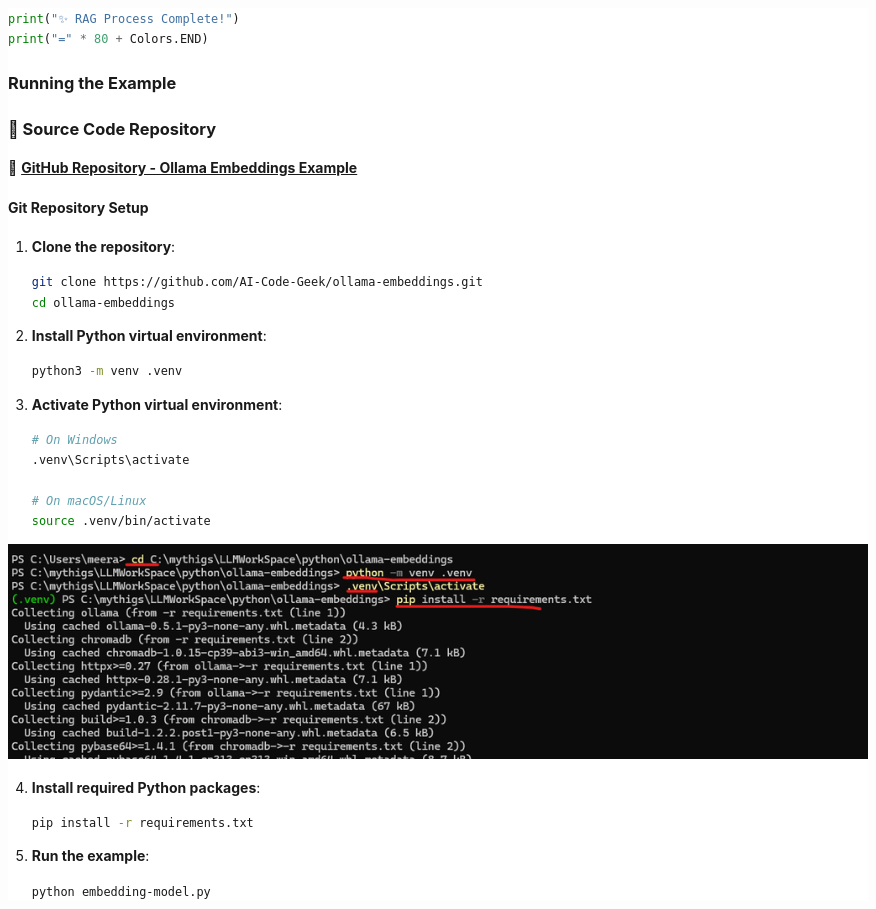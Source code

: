```python
print("✨ RAG Process Complete!")
print("=" * 80 + Colors.END)
```

### Running the Example

### 📁 Source Code Repository

🔗 **[GitHub Repository - Ollama Embeddings Example](https://github.com/AI-Code-Geek/ollama-embeddings)**

#### Git Repository Setup

1. **Clone the repository**:
   ```bash
   git clone https://github.com/AI-Code-Geek/ollama-embeddings.git
   cd ollama-embeddings
   ```

2. **Install Python virtual environment**:
   ```bash
   python3 -m venv .venv
   ```

3. **Activate Python virtual environment**:
   ```bash
   # On Windows
   .venv\Scripts\activate
   
   # On macOS/Linux
   source .venv/bin/activate
   ```
   
![installation](/docs/assets/images/2025/july/embedding-models/3.png)

4. **Install required Python packages**:
   ```bash
   pip install -r requirements.txt
   ```

5. **Run the example**:
   ```bash
   python embedding-model.py
   ```